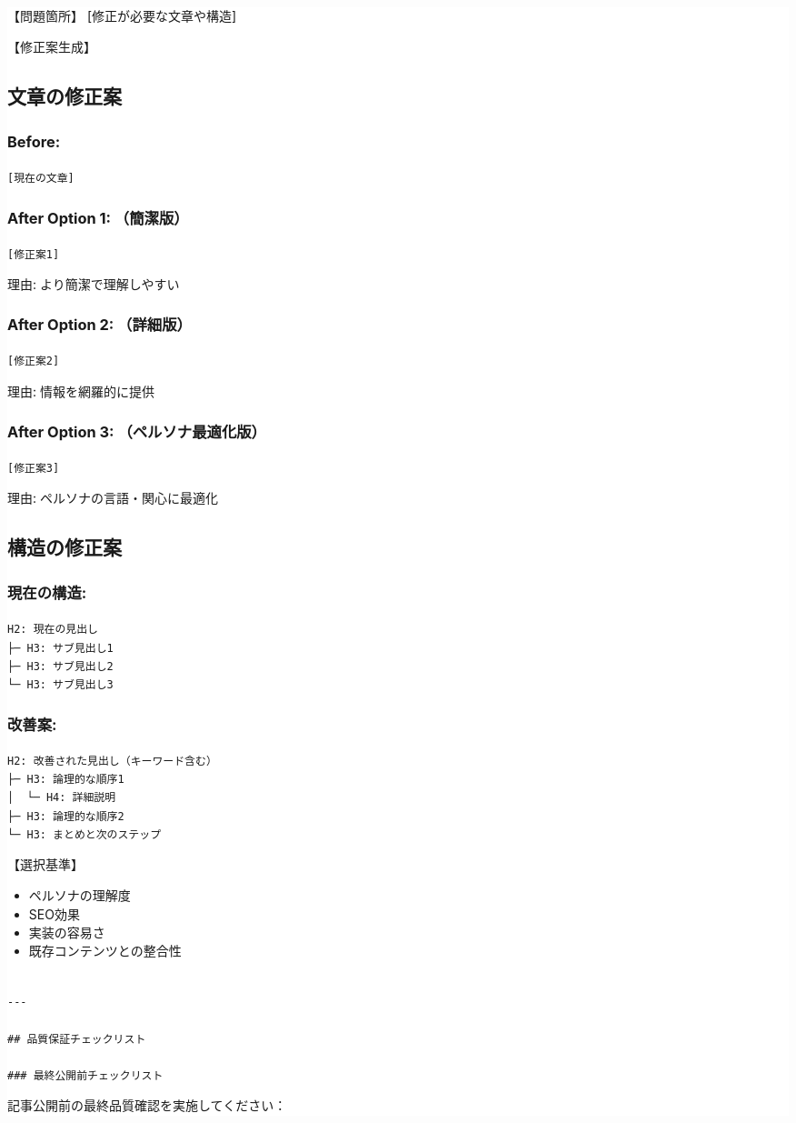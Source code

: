 【問題箇所】
[修正が必要な文章や構造]

【修正案生成】

## 文章の修正案
### Before:
```
[現在の文章]
```

### After Option 1: （簡潔版）
```
[修正案1]
```
理由: より簡潔で理解しやすい

### After Option 2: （詳細版）
```
[修正案2]
```
理由: 情報を網羅的に提供

### After Option 3: （ペルソナ最適化版）
```
[修正案3]
```
理由: ペルソナの言語・関心に最適化

## 構造の修正案
### 現在の構造:
```
H2: 現在の見出し
├─ H3: サブ見出し1
├─ H3: サブ見出し2
└─ H3: サブ見出し3
```

### 改善案:
```
H2: 改善された見出し（キーワード含む）
├─ H3: 論理的な順序1
│  └─ H4: 詳細説明
├─ H3: 論理的な順序2
└─ H3: まとめと次のステップ
```

【選択基準】
- ペルソナの理解度
- SEO効果
- 実装の容易さ
- 既存コンテンツとの整合性
```

---

## 品質保証チェックリスト

### 最終公開前チェックリスト

```
記事公開前の最終品質確認を実施してください：

